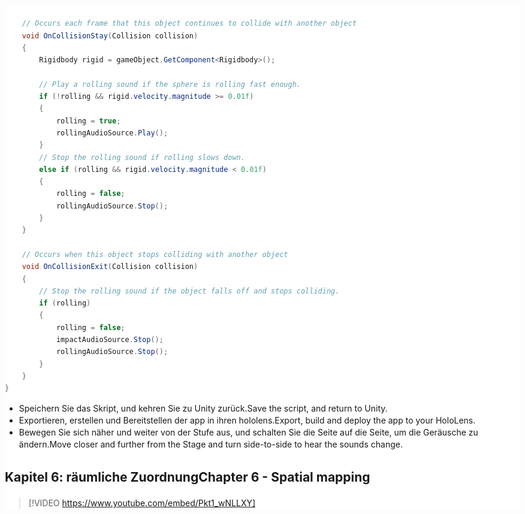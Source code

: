 ```cs

    // Occurs each frame that this object continues to collide with another object
    void OnCollisionStay(Collision collision)
    {
        Rigidbody rigid = gameObject.GetComponent<Rigidbody>();

        // Play a rolling sound if the sphere is rolling fast enough.
        if (!rolling && rigid.velocity.magnitude >= 0.01f)
        {
            rolling = true;
            rollingAudioSource.Play();
        }
        // Stop the rolling sound if rolling slows down.
        else if (rolling && rigid.velocity.magnitude < 0.01f)
        {
            rolling = false;
            rollingAudioSource.Stop();
        }
    }

    // Occurs when this object stops colliding with another object
    void OnCollisionExit(Collision collision)
    {
        // Stop the rolling sound if the object falls off and stops colliding.
        if (rolling)
        {
            rolling = false;
            impactAudioSource.Stop();
            rollingAudioSource.Stop();
        }
    }
}
```

* <span data-ttu-id="d02a6-269">Speichern Sie das Skript, und kehren Sie zu Unity zurück.</span><span class="sxs-lookup"><span data-stu-id="d02a6-269">Save the script, and return to Unity.</span></span>
* <span data-ttu-id="d02a6-270">Exportieren, erstellen und Bereitstellen der app in ihren hololens.</span><span class="sxs-lookup"><span data-stu-id="d02a6-270">Export, build and deploy the app to your HoloLens.</span></span>
* <span data-ttu-id="d02a6-271">Bewegen Sie sich näher und weiter von der Stufe aus, und schalten Sie die Seite auf die Seite, um die Geräusche zu ändern.</span><span class="sxs-lookup"><span data-stu-id="d02a6-271">Move closer and further from the Stage and turn side-to-side to hear the sounds change.</span></span>

## <a name="chapter-6---spatial-mapping"></a><span data-ttu-id="d02a6-272">Kapitel 6: räumliche Zuordnung</span><span class="sxs-lookup"><span data-stu-id="d02a6-272">Chapter 6 - Spatial mapping</span></span>

>[!VIDEO https://www.youtube.com/embed/Pkt1_wNLLXY]
